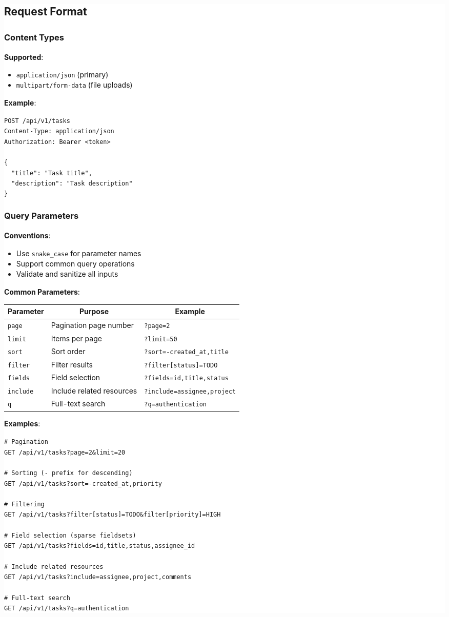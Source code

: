 
## Request Format

### Content Types

**Supported**:

- `application/json` (primary)
- `multipart/form-data` (file uploads)

**Example**:

```http
POST /api/v1/tasks
Content-Type: application/json
Authorization: Bearer <token>

{
  "title": "Task title",
  "description": "Task description"
}
```

### Query Parameters

**Conventions**:

- Use `snake_case` for parameter names
- Support common query operations
- Validate and sanitize all inputs

**Common Parameters**:

| Parameter | Purpose                   | Example                     |
| --------- | ------------------------- | --------------------------- |
| `page`    | Pagination page number    | `?page=2`                   |
| `limit`   | Items per page            | `?limit=50`                 |
| `sort`    | Sort order                | `?sort=-created_at,title`   |
| `filter`  | Filter results            | `?filter[status]=TODO`      |
| `fields`  | Field selection           | `?fields=id,title,status`   |
| `include` | Include related resources | `?include=assignee,project` |
| `q`       | Full-text search          | `?q=authentication`         |

**Examples**:

```http
# Pagination
GET /api/v1/tasks?page=2&limit=20

# Sorting (- prefix for descending)
GET /api/v1/tasks?sort=-created_at,priority

# Filtering
GET /api/v1/tasks?filter[status]=TODO&filter[priority]=HIGH

# Field selection (sparse fieldsets)
GET /api/v1/tasks?fields=id,title,status,assignee_id

# Include related resources
GET /api/v1/tasks?include=assignee,project,comments

# Full-text search
GET /api/v1/tasks?q=authentication
```